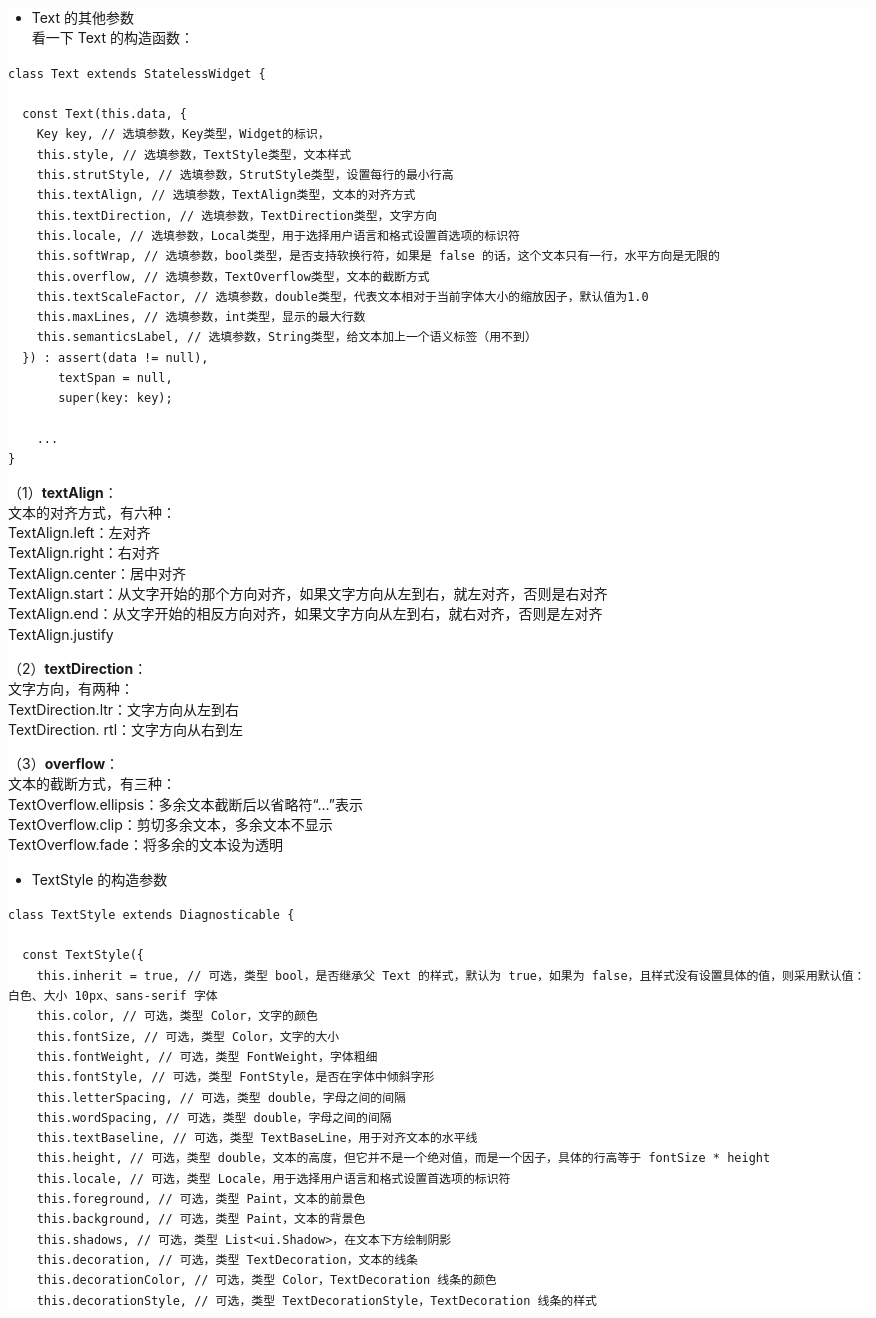 - Text 的其他参数  
看一下 Text 的构造函数：  
```
class Text extends StatelessWidget {

  const Text(this.data, {
    Key key, // 选填参数，Key类型，Widget的标识，
    this.style, // 选填参数，TextStyle类型，文本样式
    this.strutStyle, // 选填参数，StrutStyle类型，设置每行的最小行高
    this.textAlign, // 选填参数，TextAlign类型，文本的对齐方式
    this.textDirection, // 选填参数，TextDirection类型，文字方向
    this.locale, // 选填参数，Local类型，用于选择用户语言和格式设置首选项的标识符
    this.softWrap, // 选填参数，bool类型，是否支持软换行符，如果是 false 的话，这个文本只有一行，水平方向是无限的
    this.overflow, // 选填参数，TextOverflow类型，文本的截断方式
    this.textScaleFactor, // 选填参数，double类型，代表文本相对于当前字体大小的缩放因子，默认值为1.0
    this.maxLines, // 选填参数，int类型，显示的最大行数
    this.semanticsLabel, // 选填参数，String类型，给文本加上一个语义标签（用不到）
  }) : assert(data != null),
       textSpan = null,
       super(key: key);
    
    ...
}
```
（1）**textAlign**：  
文本的对齐方式，有六种：  
TextAlign.left：左对齐  
TextAlign.right：右对齐  
TextAlign.center：居中对齐  
TextAlign.start：从文字开始的那个方向对齐，如果文字方向从左到右，就左对齐，否则是右对齐  
TextAlign.end：从文字开始的相反方向对齐，如果文字方向从左到右，就右对齐，否则是左对齐  
TextAlign.justify  
   
（2）**textDirection**：  
文字方向，有两种：  
TextDirection.ltr：文字方向从左到右  
TextDirection. rtl：文字方向从右到左  
   
（3）**overflow**：  
文本的截断方式，有三种：  
TextOverflow.ellipsis：多余文本截断后以省略符“...”表示  
TextOverflow.clip：剪切多余文本，多余文本不显示  
TextOverflow.fade：将多余的文本设为透明  
- TextStyle 的构造参数  
```
class TextStyle extends Diagnosticable {

  const TextStyle({
    this.inherit = true, // 可选，类型 bool，是否继承父 Text 的样式，默认为 true，如果为 false，且样式没有设置具体的值，则采用默认值：白色、大小 10px、sans-serif 字体
    this.color, // 可选，类型 Color，文字的颜色
    this.fontSize, // 可选，类型 Color，文字的大小
    this.fontWeight, // 可选，类型 FontWeight，字体粗细
    this.fontStyle, // 可选，类型 FontStyle，是否在字体中倾斜字形
    this.letterSpacing, // 可选，类型 double，字母之间的间隔
    this.wordSpacing, // 可选，类型 double，字母之间的间隔
    this.textBaseline, // 可选，类型 TextBaseLine，用于对齐文本的水平线
    this.height, // 可选，类型 double，文本的高度，但它并不是一个绝对值，而是一个因子，具体的行高等于 fontSize * height
    this.locale, // 可选，类型 Locale，用于选择用户语言和格式设置首选项的标识符
    this.foreground, // 可选，类型 Paint，文本的前景色
    this.background, // 可选，类型 Paint，文本的背景色
    this.shadows, // 可选，类型 List<ui.Shadow>，在文本下方绘制阴影
    this.decoration, // 可选，类型 TextDecoration，文本的线条
    this.decorationColor, // 可选，类型 Color，TextDecoration 线条的颜色
    this.decorationStyle, // 可选，类型 TextDecorationStyle，TextDecoration 线条的样式
```